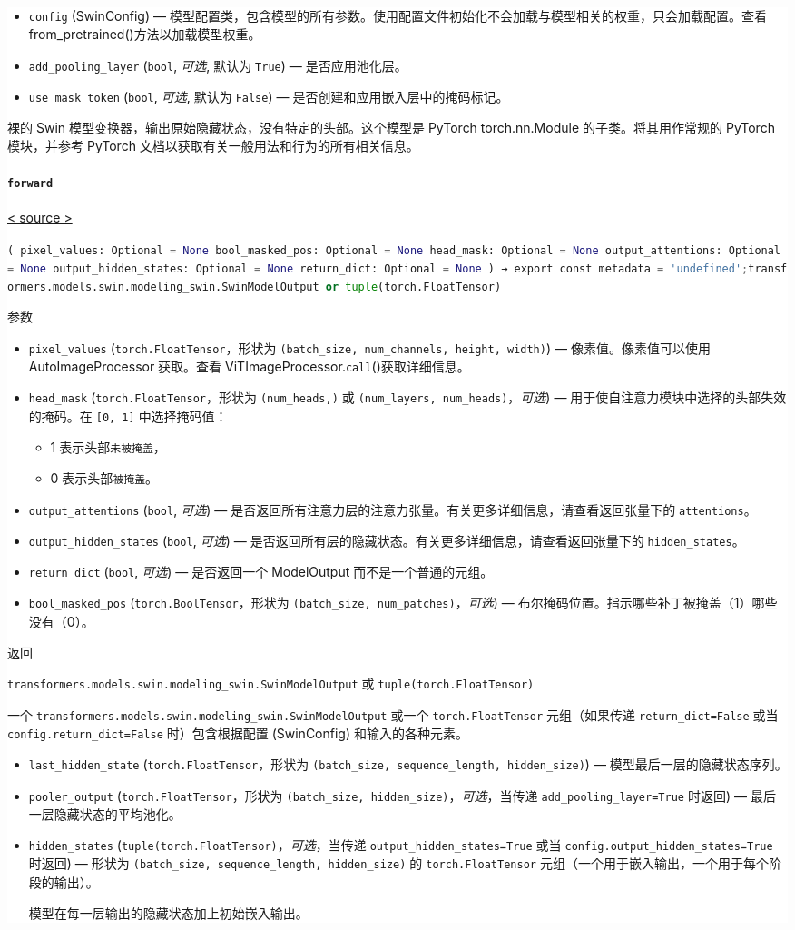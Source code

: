 +   `config` (SwinConfig) — 模型配置类，包含模型的所有参数。使用配置文件初始化不会加载与模型相关的权重，只会加载配置。查看 from_pretrained()方法以加载模型权重。

+   `add_pooling_layer` (`bool`, *可选*, 默认为 `True`) — 是否应用池化层。

+   `use_mask_token` (`bool`, *可选*, 默认为 `False`) — 是否创建和应用嵌入层中的掩码标记。

裸的 Swin 模型变换器，输出原始隐藏状态，没有特定的头部。这个模型是 PyTorch [torch.nn.Module](https://pytorch.org/docs/stable/nn.html#torch.nn.Module) 的子类。将其用作常规的 PyTorch 模块，并参考 PyTorch 文档以获取有关一般用法和行为的所有相关信息。

#### `forward`

[< source >](https://github.com/huggingface/transformers/blob/v4.37.2/src/transformers/models/swin/modeling_swin.py#L968)

```py
( pixel_values: Optional = None bool_masked_pos: Optional = None head_mask: Optional = None output_attentions: Optional = None output_hidden_states: Optional = None return_dict: Optional = None ) → export const metadata = 'undefined';transformers.models.swin.modeling_swin.SwinModelOutput or tuple(torch.FloatTensor)
```

参数

+   `pixel_values` (`torch.FloatTensor`，形状为 `(batch_size, num_channels, height, width)`) — 像素值。像素值可以使用 AutoImageProcessor 获取。查看 ViTImageProcessor.`call`()获取详细信息。

+   `head_mask` (`torch.FloatTensor`，形状为 `(num_heads,)` 或 `(num_layers, num_heads)`，*可选*) — 用于使自注意力模块中选择的头部失效的掩码。在 `[0, 1]` 中选择掩码值：

    +   1 表示头部`未被掩盖`，

    +   0 表示头部`被掩盖`。

+   `output_attentions` (`bool`, *可选*) — 是否返回所有注意力层的注意力张量。有关更多详细信息，请查看返回张量下的 `attentions`。

+   `output_hidden_states` (`bool`, *可选*) — 是否返回所有层的隐藏状态。有关更多详细信息，请查看返回张量下的 `hidden_states`。

+   `return_dict` (`bool`, *可选*) — 是否返回一个 ModelOutput 而不是一个普通的元组。

+   `bool_masked_pos` (`torch.BoolTensor`，形状为 `(batch_size, num_patches)`，*可选*) — 布尔掩码位置。指示哪些补丁被掩盖（1）哪些没有（0）。

返回

`transformers.models.swin.modeling_swin.SwinModelOutput` 或 `tuple(torch.FloatTensor)`

一个 `transformers.models.swin.modeling_swin.SwinModelOutput` 或一个 `torch.FloatTensor` 元组（如果传递 `return_dict=False` 或当 `config.return_dict=False` 时）包含根据配置 (SwinConfig) 和输入的各种元素。

+   `last_hidden_state` (`torch.FloatTensor`，形状为 `(batch_size, sequence_length, hidden_size)`) — 模型最后一层的隐藏状态序列。

+   `pooler_output` (`torch.FloatTensor`，形状为 `(batch_size, hidden_size)`，*可选*，当传递 `add_pooling_layer=True` 时返回) — 最后一层隐藏状态的平均池化。

+   `hidden_states` (`tuple(torch.FloatTensor)`，*可选*，当传递 `output_hidden_states=True` 或当 `config.output_hidden_states=True` 时返回) — 形状为 `(batch_size, sequence_length, hidden_size)` 的 `torch.FloatTensor` 元组（一个用于嵌入输出，一个用于每个阶段的输出）。

    模型在每一层输出的隐藏状态加上初始嵌入输出。
